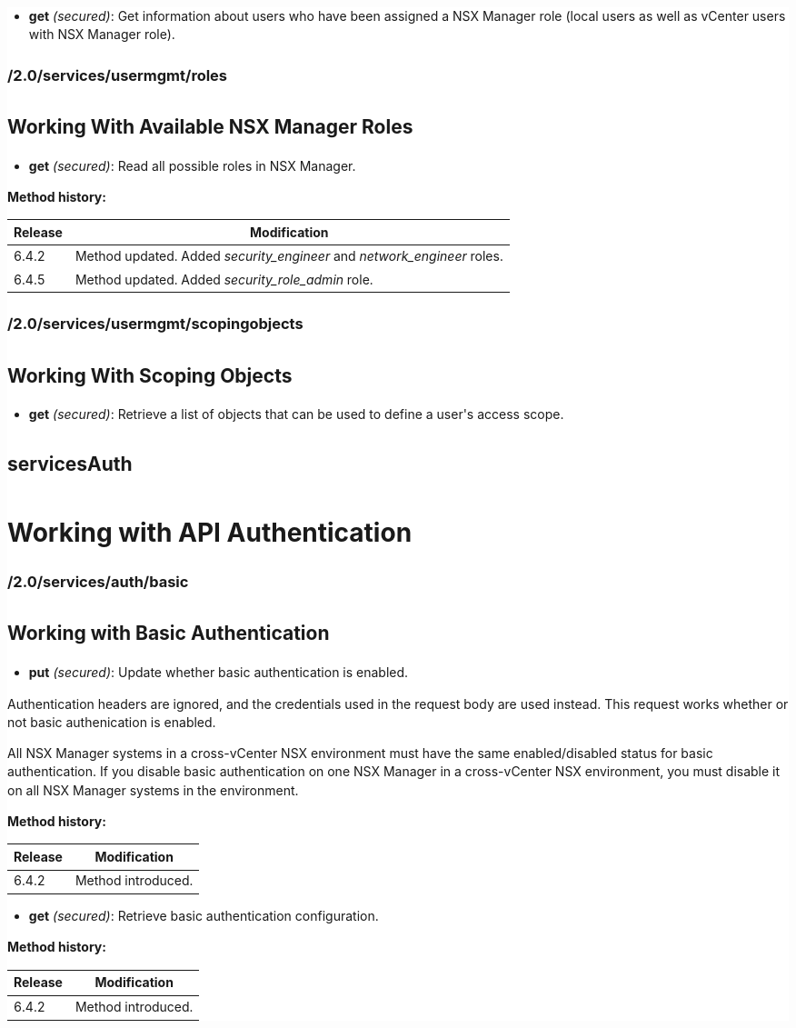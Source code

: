 * **get** *(secured)*: Get information about users who have been assigned a NSX Manager role
(local users as well as vCenter users with NSX Manager role).

### /2.0/services/usermgmt/roles
Working With Available NSX Manager Roles
----

* **get** *(secured)*: Read all possible roles in NSX Manager.

**Method history:**

Release | Modification
--------|-------------
6.4.2 | Method updated. Added *security_engineer* and *network_engineer* roles.
6.4.5 | Method updated. Added *security_role_admin* role.

### /2.0/services/usermgmt/scopingobjects
Working With Scoping Objects
----

* **get** *(secured)*: Retrieve a list of objects that can be used to define a user's access
scope.

## servicesAuth
Working with API Authentication
==========

### /2.0/services/auth/basic
Working with Basic Authentication
---------------

* **put** *(secured)*: Update whether basic authentication is enabled. 

Authentication headers are ignored, and the credentials used 
in the request body are used instead. This request works whether 
or not basic authenication is enabled.

All NSX Manager systems in a cross-vCenter NSX environment must 
have the same enabled/disabled status for basic authentication. If you
disable basic authentication on one NSX Manager in a cross-vCenter 
NSX environment, you must disable it on all NSX Manager systems in the 
environment.

**Method history:**

Release | Modification
--------|-------------
6.4.2 | Method introduced.

* **get** *(secured)*: Retrieve basic authentication configuration.

**Method history:**

Release | Modification
--------|-------------
6.4.2 | Method introduced.
